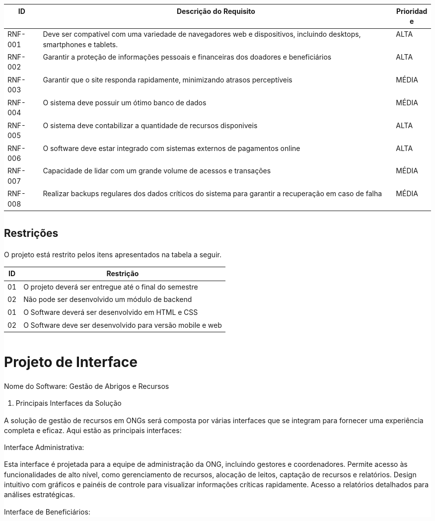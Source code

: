 |ID     | Descrição do Requisito  |Prioridade |
|-------|-------------------------|----|
|RNF-001| Deve ser compatível com uma variedade de navegadores web e dispositivos, incluindo desktops, smartphones e tablets.| ALTA | 
|RNF-002| Garantir a proteção de informações pessoais e financeiras dos doadores e beneficiários |  ALTA |
|RNF-003| Garantir que o site responda rapidamente, minimizando atrasos perceptíveis |  MÉDIA | 
|RNF-004| O sistema deve possuir um ótimo banco de dados |  MÉDIA | 
|RNF-005| O sistema deve contabilizar a quantidade de recursos disponiveis |  ALTA | 
|RNF-006| O software deve estar integrado com sistemas externos de pagamentos online  |  ALTA | 
|RNF-007| Capacidade de lidar com um grande volume de acessos e transações |  MÉDIA | 
|RNF-008| Realizar backups regulares dos dados críticos do sistema para garantir a recuperação em caso de falha |  MÉDIA | 



## Restrições

O projeto está restrito pelos itens apresentados na tabela a seguir.

|ID| Restrição                                             |
|--|-------------------------------------------------------|
|01| O projeto deverá ser entregue até o final do semestre |
|02| Não pode ser desenvolvido um módulo de backend        |
|01| O Software deverá ser desenvolvido em HTML e CSS      |
|02| O Software deve ser desenvolvido para versão mobile e web|


# Projeto de Interface

Nome do Software: Gestão de Abrigos e Recursos

1. Principais Interfaces da Solução
   
A solução de gestão de recursos em ONGs será composta por várias interfaces que se integram para fornecer uma experiência completa e eficaz. Aqui estão as principais interfaces:

Interface Administrativa:

Esta interface é projetada para a equipe de administração da ONG, incluindo gestores e coordenadores.
Permite acesso às funcionalidades de alto nível, como gerenciamento de recursos, alocação de leitos, captação de recursos e relatórios.
Design intuitivo com gráficos e painéis de controle para visualizar informações críticas rapidamente.
Acesso a relatórios detalhados para análises estratégicas.

Interface de Beneficiários:
